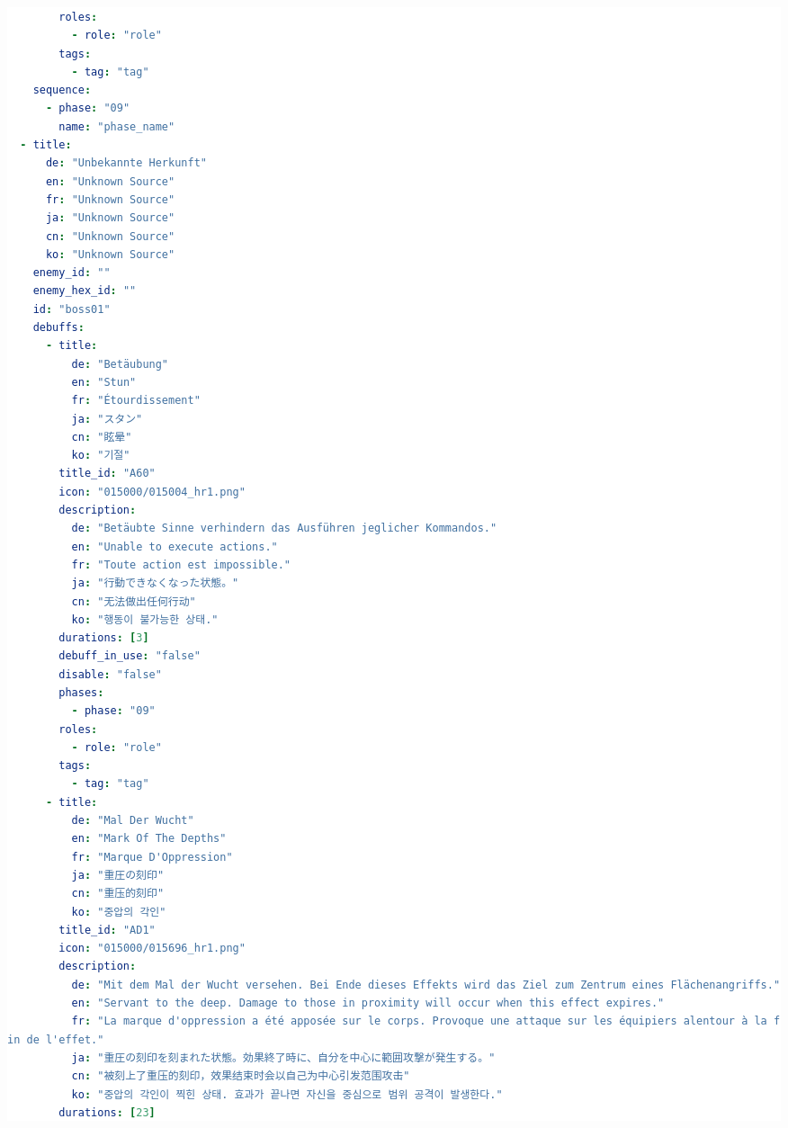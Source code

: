 ```yaml
        roles:
          - role: "role"
        tags:
          - tag: "tag"
    sequence:
      - phase: "09"
        name: "phase_name"
  - title:
      de: "Unbekannte Herkunft"
      en: "Unknown Source"
      fr: "Unknown Source"
      ja: "Unknown Source"
      cn: "Unknown Source"
      ko: "Unknown Source"
    enemy_id: ""
    enemy_hex_id: ""
    id: "boss01"
    debuffs:
      - title:
          de: "Betäubung"
          en: "Stun"
          fr: "Étourdissement"
          ja: "スタン"
          cn: "眩晕"
          ko: "기절"
        title_id: "A60"
        icon: "015000/015004_hr1.png"
        description:
          de: "Betäubte Sinne verhindern das Ausführen jeglicher Kommandos."
          en: "Unable to execute actions."
          fr: "Toute action est impossible."
          ja: "行動できなくなった状態。"
          cn: "无法做出任何行动"
          ko: "행동이 불가능한 상태."
        durations: [3]
        debuff_in_use: "false"
        disable: "false"
        phases:
          - phase: "09"
        roles:
          - role: "role"
        tags:
          - tag: "tag"
      - title:
          de: "Mal Der Wucht"
          en: "Mark Of The Depths"
          fr: "Marque D'Oppression"
          ja: "重圧の刻印"
          cn: "重压的刻印"
          ko: "중압의 각인"
        title_id: "AD1"
        icon: "015000/015696_hr1.png"
        description:
          de: "Mit dem Mal der Wucht versehen. Bei Ende dieses Effekts wird das Ziel zum Zentrum eines Flächenangriffs."
          en: "Servant to the deep. Damage to those in proximity will occur when this effect expires."
          fr: "La marque d'oppression a été apposée sur le corps. Provoque une attaque sur les équipiers alentour à la fin de l'effet."
          ja: "重圧の刻印を刻まれた状態。効果終了時に、自分を中心に範囲攻撃が発生する。"
          cn: "被刻上了重压的刻印，效果结束时会以自己为中心引发范围攻击"
          ko: "중압의 각인이 찍힌 상태. 효과가 끝나면 자신을 중심으로 범위 공격이 발생한다."
        durations: [23]
```